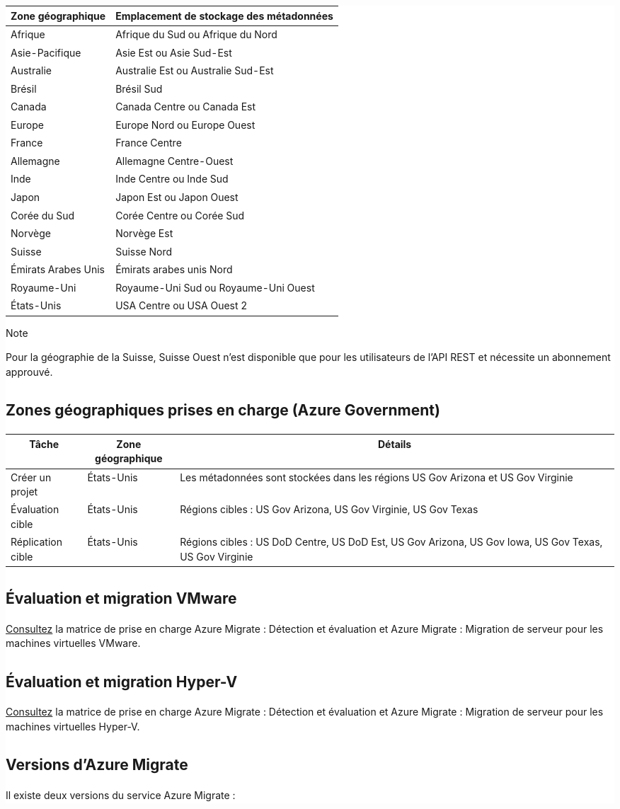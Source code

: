 **Zone géographique** | **Emplacement de stockage des métadonnées**
--- | ---
Afrique | Afrique du Sud ou Afrique du Nord
Asie-Pacifique | Asie Est ou Asie Sud-Est
Australie | Australie Est ou Australie Sud-Est
Brésil | Brésil Sud
Canada | Canada Centre ou Canada Est
Europe | Europe Nord ou Europe Ouest
France | France Centre
Allemagne | Allemagne Centre-Ouest
Inde | Inde Centre ou Inde Sud
Japon |  Japon Est ou Japon Ouest
Corée du Sud | Corée Centre ou Corée Sud
Norvège | Norvège Est
Suisse | Suisse Nord
Émirats Arabes Unis | Émirats arabes unis Nord
Royaume-Uni | Royaume-Uni Sud ou Royaume-Uni Ouest
États-Unis | USA Centre ou USA Ouest 2

> [!NOTE]
> Pour la géographie de la Suisse, Suisse Ouest n’est disponible que pour les utilisateurs de l’API REST et nécessite un abonnement approuvé.

## <a name="supported-geographies-azure-government"></a>Zones géographiques prises en charge (Azure Government)

**Tâche** | **Zone géographique** | **Détails**
--- | --- | ---
Créer un projet | États-Unis | Les métadonnées sont stockées dans les régions US Gov Arizona et US Gov Virginie
Évaluation cible | États-Unis | Régions cibles : US Gov Arizona, US Gov Virginie, US Gov Texas
Réplication cible | États-Unis | Régions cibles : US DoD Centre, US DoD Est, US Gov Arizona, US Gov Iowa, US Gov Texas, US Gov Virginie

## <a name="vmware-assessment-and-migration"></a>Évaluation et migration VMware

[Consultez](migrate-support-matrix-vmware.md) la matrice de prise en charge Azure Migrate : Détection et évaluation et Azure Migrate : Migration de serveur pour les machines virtuelles VMware.

## <a name="hyper-v-assessment-and-migration"></a>Évaluation et migration Hyper-V

[Consultez](migrate-support-matrix-hyper-v.md) la matrice de prise en charge Azure Migrate : Détection et évaluation et Azure Migrate : Migration de serveur pour les machines virtuelles Hyper-V.

## <a name="azure-migrate-versions"></a>Versions d’Azure Migrate

Il existe deux versions du service Azure Migrate :
